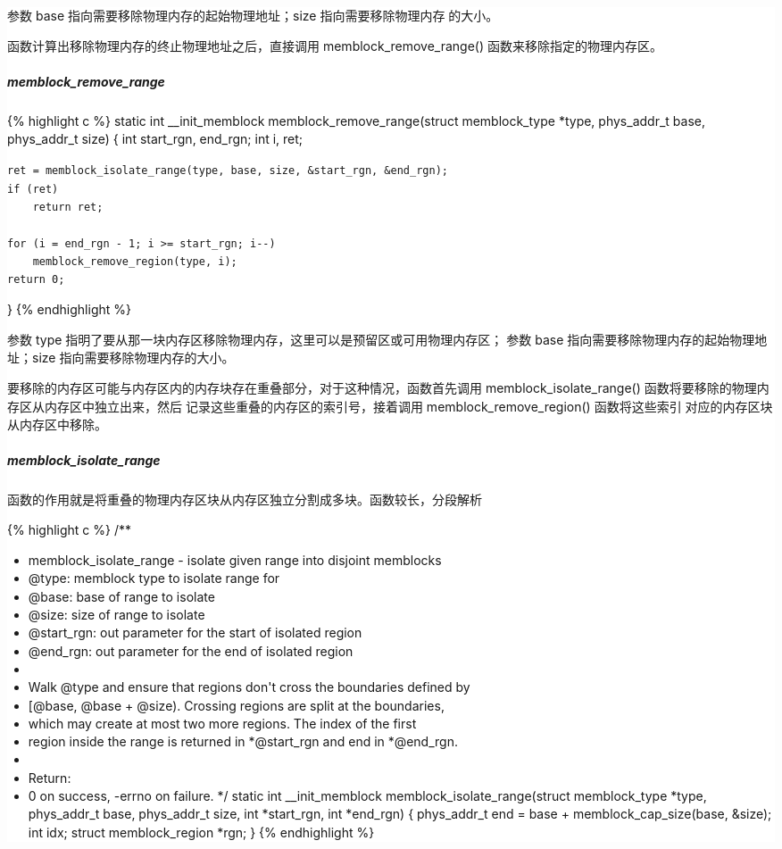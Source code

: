 参数 base 指向需要移除物理内存的起始物理地址；size 指向需要移除物理内存
的大小。

函数计算出移除物理内存的终止物理地址之后，直接调用 memblock_remove_range()
函数来移除指定的物理内存区。

##### memblock_remove_range

{% highlight c %}
static int __init_memblock memblock_remove_range(struct memblock_type *type,
					  phys_addr_t base, phys_addr_t size)
{
	int start_rgn, end_rgn;
	int i, ret;

	ret = memblock_isolate_range(type, base, size, &start_rgn, &end_rgn);
	if (ret)
		return ret;

	for (i = end_rgn - 1; i >= start_rgn; i--)
		memblock_remove_region(type, i);
	return 0;
}
{% endhighlight %}

参数 type 指明了要从那一块内存区移除物理内存，这里可以是预留区或可用物理内存区；
参数 base 指向需要移除物理内存的起始物理地址；size 指向需要移除物理内存的大小。

要移除的内存区可能与内存区内的内存块存在重叠部分，对于这种情况，函数首先调用
memblock_isolate_range() 函数将要移除的物理内存区从内存区中独立出来，然后
记录这些重叠的内存区的索引号，接着调用 memblock_remove_region() 函数将这些索引
对应的内存区块从内存区中移除。

##### memblock_isolate_range

函数的作用就是将重叠的物理内存区块从内存区独立分割成多块。函数较长，分段解析

{% highlight c %}
/**
 * memblock_isolate_range - isolate given range into disjoint memblocks
 * @type: memblock type to isolate range for
 * @base: base of range to isolate
 * @size: size of range to isolate
 * @start_rgn: out parameter for the start of isolated region
 * @end_rgn: out parameter for the end of isolated region
 *
 * Walk @type and ensure that regions don't cross the boundaries defined by
 * [@base, @base + @size).  Crossing regions are split at the boundaries,
 * which may create at most two more regions.  The index of the first
 * region inside the range is returned in *@start_rgn and end in *@end_rgn.
 *
 * Return:
 * 0 on success, -errno on failure.
 */
static int __init_memblock memblock_isolate_range(struct memblock_type *type,
					phys_addr_t base, phys_addr_t size,
					int *start_rgn, int *end_rgn)
{
	phys_addr_t end = base + memblock_cap_size(base, &size);
	int idx;
	struct memblock_region *rgn;
}
{% endhighlight %}
